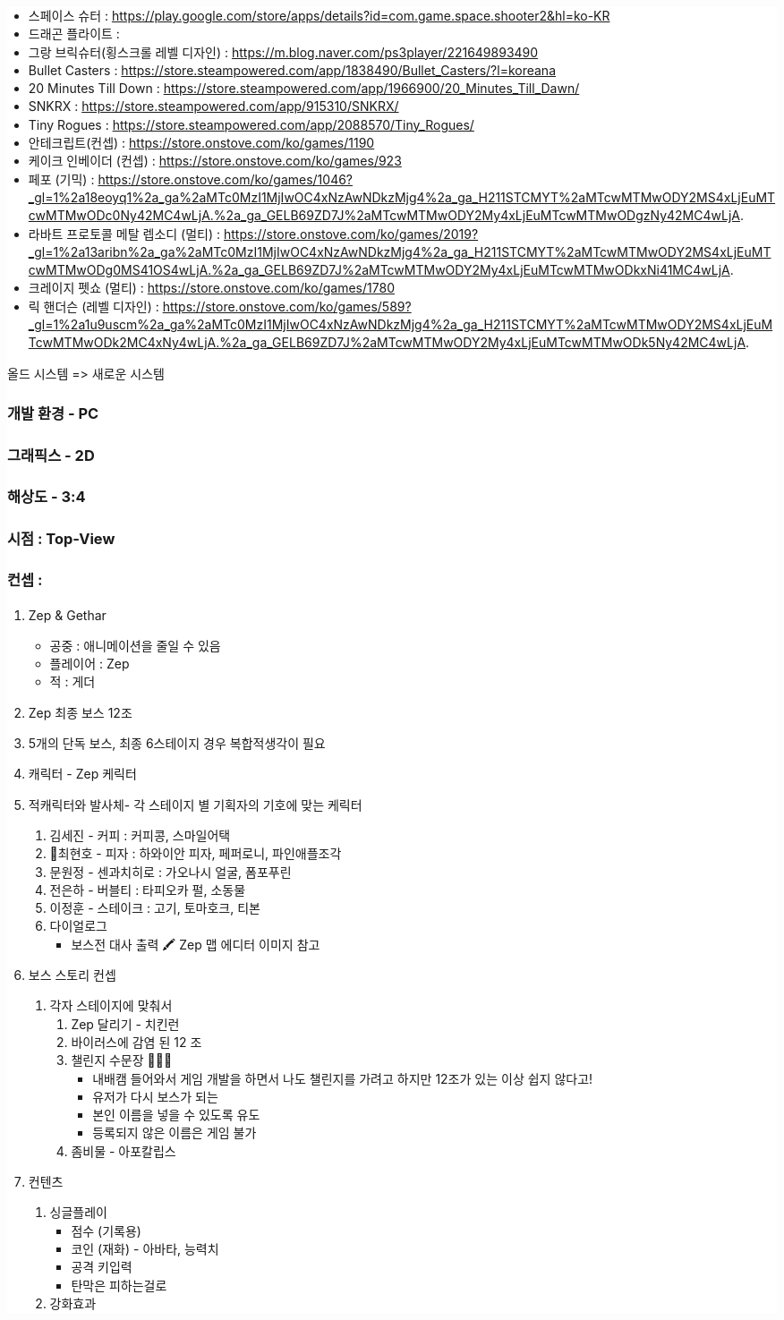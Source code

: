 - 스페이스 슈터 : https://play.google.com/store/apps/details?id=com.game.space.shooter2&hl=ko-KR
- 드래곤 플라이트 : 
- 그랑 브릭슈터(횡스크롤 레벨 디자인) : https://m.blog.naver.com/ps3player/221649893490
- Bullet Casters : https://store.steampowered.com/app/1838490/Bullet_Casters/?l=koreana
- 20 Minutes Till Down : https://store.steampowered.com/app/1966900/20_Minutes_Till_Dawn/
- SNKRX : https://store.steampowered.com/app/915310/SNKRX/
- Tiny Rogues : https://store.steampowered.com/app/2088570/Tiny_Rogues/
- 안테크립트(컨셉) : https://store.onstove.com/ko/games/1190
- 케이크 인베이더 (컨셉) : https://store.onstove.com/ko/games/923
- 페포 (기믹) : https://store.onstove.com/ko/games/1046?_gl=1%2a18eoyq1%2a_ga%2aMTc0MzI1MjIwOC4xNzAwNDkzMjg4%2a_ga_H211STCMYT%2aMTcwMTMwODY2MS4xLjEuMTcwMTMwODc0Ny42MC4wLjA.%2a_ga_GELB69ZD7J%2aMTcwMTMwODY2My4xLjEuMTcwMTMwODgzNy42MC4wLjA.
- 라바트 프로토콜 메탈 렙소디 (멀티) : https://store.onstove.com/ko/games/2019?_gl=1%2a13aribn%2a_ga%2aMTc0MzI1MjIwOC4xNzAwNDkzMjg4%2a_ga_H211STCMYT%2aMTcwMTMwODY2MS4xLjEuMTcwMTMwODg0MS41OS4wLjA.%2a_ga_GELB69ZD7J%2aMTcwMTMwODY2My4xLjEuMTcwMTMwODkxNi41MC4wLjA.
- 크레이지 펫쇼 (멀티) : https://store.onstove.com/ko/games/1780
- 릭 핸더슨 (레벨 디자인) : https://store.onstove.com/ko/games/589?_gl=1%2a1u9uscm%2a_ga%2aMTc0MzI1MjIwOC4xNzAwNDkzMjg4%2a_ga_H211STCMYT%2aMTcwMTMwODY2MS4xLjEuMTcwMTMwODk2MC4xNy4wLjA.%2a_ga_GELB69ZD7J%2aMTcwMTMwODY2My4xLjEuMTcwMTMwODk5Ny42MC4wLjA.


올드 시스템 => 새로운 시스템

### 개발 환경 - PC
### 그래픽스 - 2D
### 해상도 - 3:4
### 시점 : Top-View
### 컨셉 : 
1. Zep & Gethar
	 - 공중 : 애니메이션을 줄일 수 있음
	- 플레이어 : Zep
	- 적 : 게더
2. Zep 최종 보스 12조
3. 5개의 단독 보스, 최종 6스테이지 경우 복합적생각이 필요
4. 캐릭터 -  Zep 케릭터
5. 적캐릭터와 발사체- 각 스테이지 별 기획자의 기호에 맞는 케릭터
	1. 김세진 - 커피 : 커피콩, 스마일어택
	2. 최현호 - 피자 : 하와이안 피자, 페퍼로니, 파인애플조각
	3. 문원정 - 센과치히로 : 가오나시 얼굴, 폼포푸린
	4. 전은하 - 버블티 : 타피오카 펄, 소동물
	5. 이정훈 - 스테이크 : 고기, 토마호크, 티본 
	6. 다이얼로그
		- 보스전 대사 출력 
🖍️ Zep 맵 에디터 이미지 참고

6. 보스 스토리 컨셉
	1. 각자 스테이지에 맞춰서 
		1. Zep 달리기 - 치킨런
		2. 바이러스에 감염 된 12 조
		3. 챌린지 수문장  🔨🔨🔨
			- 내배캠 들어와서 게임 개발을 하면서 나도 챌린지를 가려고 하지만 12조가 있는 이상 쉽지 않다고! 
			- 유저가 다시 보스가 되는 
			- 본인 이름을 넣을 수 있도록 유도
			- 등록되지 않은 이름은 게임 불가
		1. 좀비물 - 아포칼립스
7. 컨텐츠
	1. 싱글플레이
		- 점수 (기록용)
		- 코인 (재화) - 아바타, 능력치
		- 공격 키입력 
		- 탄막은 피하는걸로 
	2. 강화효과